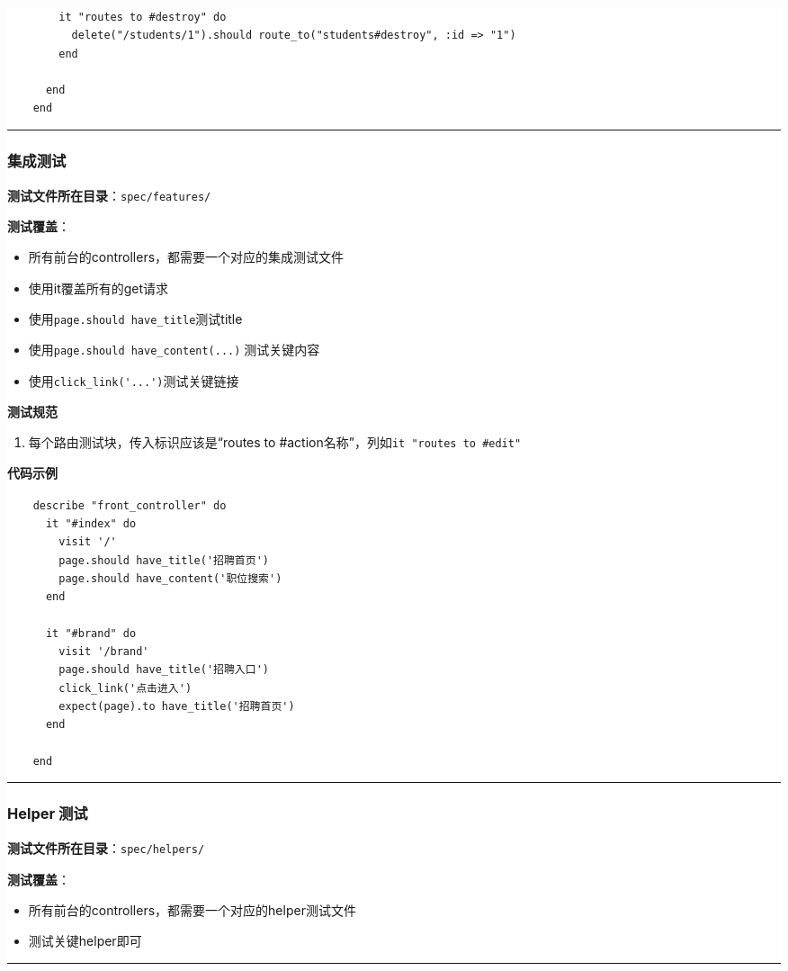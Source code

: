             it "routes to #destroy" do
              delete("/students/1").should route_to("students#destroy", :id => "1")
            end

          end
        end

---

### 集成测试

**测试文件所在目录**：`spec/features/`

**测试覆盖**：

* 所有前台的controllers，都需要一个对应的集成测试文件

* 使用it覆盖所有的get请求

* 使用`page.should have_title`测试title

* 使用`page.should have_content(...)` 测试关键内容

* 使用`click_link('...')`测试关键链接

**测试规范**

1. 每个路由测试块，传入标识应该是“routes to #action名称”，列如`it "routes to #edit"`

**代码示例**

        describe "front_controller" do
          it "#index" do
            visit '/'
            page.should have_title('招聘首页')
            page.should have_content('职位搜索')
          end

          it "#brand" do
            visit '/brand'
            page.should have_title('招聘入口')
            click_link('点击进入')
            expect(page).to have_title('招聘首页')
          end

        end

---

### Helper 测试

**测试文件所在目录**：`spec/helpers/`

**测试覆盖**：

* 所有前台的controllers，都需要一个对应的helper测试文件

* 测试关键helper即可

----
